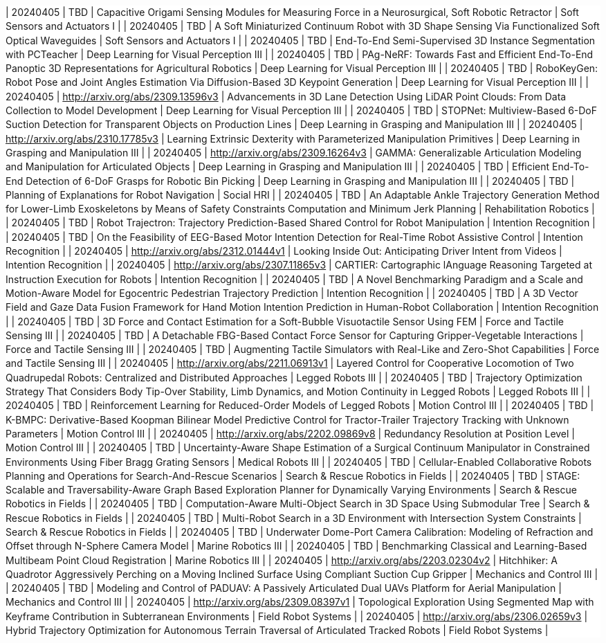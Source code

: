 | 20240405 | TBD | Capacitive Origami Sensing Modules for Measuring Force in a Neurosurgical, Soft Robotic Retractor | Soft Sensors and Actuators I |
| 20240405 | TBD | A Soft Miniaturized Continuum Robot with 3D Shape Sensing Via Functionalized Soft Optical Waveguides | Soft Sensors and Actuators I |
| 20240405 | TBD | End-To-End Semi-Supervised 3D Instance Segmentation with PCTeacher | Deep Learning for Visual Perception III |
| 20240405 | TBD | PAg-NeRF: Towards Fast and Efficient End-To-End Panoptic 3D Representations for Agricultural Robotics | Deep Learning for Visual Perception III |
| 20240405 | TBD | RoboKeyGen: Robot Pose and Joint Angles Estimation Via Diffusion-Based 3D Keypoint Generation | Deep Learning for Visual Perception III |
| 20240405 | http://arxiv.org/abs/2309.13596v3 | Advancements in 3D Lane Detection Using LiDAR Point Clouds: From Data Collection to Model Development | Deep Learning for Visual Perception III |
| 20240405 | TBD | STOPNet: Multiview-Based 6-DoF Suction Detection for Transparent Objects on Production Lines | Deep Learning in Grasping and Manipulation III |
| 20240405 | http://arxiv.org/abs/2310.17785v3 | Learning Extrinsic Dexterity with Parameterized Manipulation Primitives | Deep Learning in Grasping and Manipulation III |
| 20240405 | http://arxiv.org/abs/2309.16264v3 | GAMMA: Generalizable Articulation Modeling and Manipulation for Articulated Objects | Deep Learning in Grasping and Manipulation III |
| 20240405 | TBD | Efficient End-To-End Detection of 6-DoF Grasps for Robotic Bin Picking | Deep Learning in Grasping and Manipulation III |
| 20240405 | TBD | Planning of Explanations for Robot Navigation | Social HRI |
| 20240405 | TBD | An Adaptable Ankle Trajectory Generation Method for Lower-Limb Exoskeletons by Means of Safety Constraints Computation and Minimum Jerk Planning | Rehabilitation Robotics |
| 20240405 | TBD | Robot Trajectron: Trajectory Prediction-Based Shared Control for Robot Manipulation | Intention Recognition |
| 20240405 | TBD | On the Feasibility of EEG-Based Motor Intention Detection for Real-Time Robot Assistive Control | Intention Recognition |
| 20240405 | http://arxiv.org/abs/2312.01444v1 | Looking Inside Out: Anticipating Driver Intent from Videos | Intention Recognition |
| 20240405 | http://arxiv.org/abs/2307.11865v3 | CARTIER: Cartographic lAnguage Reasoning Targeted at Instruction Execution for Robots | Intention Recognition |
| 20240405 | TBD | A Novel Benchmarking Paradigm and a Scale and Motion-Aware Model for Egocentric Pedestrian Trajectory Prediction | Intention Recognition |
| 20240405 | TBD | A 3D Vector Field and Gaze Data Fusion Framework for Hand Motion Intention Prediction in Human-Robot Collaboration | Intention Recognition |
| 20240405 | TBD | 3D Force and Contact Estimation for a Soft-Bubble Visuotactile Sensor Using FEM | Force and Tactile Sensing III |
| 20240405 | TBD | A Detachable FBG-Based Contact Force Sensor for Capturing Gripper-Vegetable Interactions | Force and Tactile Sensing III |
| 20240405 | TBD | Augmenting Tactile Simulators with Real-Like and Zero-Shot Capabilities | Force and Tactile Sensing III |
| 20240405 | http://arxiv.org/abs/2211.06913v1 | Layered Control for Cooperative Locomotion of Two Quadrupedal Robots: Centralized and Distributed Approaches | Legged Robots III |
| 20240405 | TBD | Trajectory Optimization Strategy That Considers Body Tip-Over Stability, Limb Dynamics, and Motion Continuity in Legged Robots | Legged Robots III |
| 20240405 | TBD | Reinforcement Learning for Reduced-Order Models of Legged Robots | Motion Control III |
| 20240405 | TBD | K-BMPC: Derivative-Based Koopman Bilinear Model Predictive Control for Tractor-Trailer Trajectory Tracking with Unknown Parameters | Motion Control III |
| 20240405 | http://arxiv.org/abs/2202.09869v8 | Redundancy Resolution at Position Level | Motion Control III |
| 20240405 | TBD | Uncertainty-Aware Shape Estimation of a Surgical Continuum Manipulator in Constrained Environments Using Fiber Bragg Grating Sensors | Medical Robots III |
| 20240405 | TBD | Cellular-Enabled Collaborative Robots Planning and Operations for Search-And-Rescue Scenarios | Search & Rescue Robotics in Fields |
| 20240405 | TBD | STAGE: Scalable and Traversability-Aware Graph Based Exploration Planner for Dynamically Varying Environments | Search & Rescue Robotics in Fields |
| 20240405 | TBD | Computation-Aware Multi-Object Search in 3D Space Using Submodular Tree | Search & Rescue Robotics in Fields |
| 20240405 | TBD | Multi-Robot Search in a 3D Environment with Intersection System Constraints | Search & Rescue Robotics in Fields |
| 20240405 | TBD | Underwater Dome-Port Camera Calibration: Modeling of Refraction and Offset through N-Sphere Camera Model | Marine Robotics III |
| 20240405 | TBD | Benchmarking Classical and Learning-Based Multibeam Point Cloud Registration | Marine Robotics III |
| 20240405 | http://arxiv.org/abs/2203.02304v2 | Hitchhiker: A Quadrotor Aggressively Perching on a Moving Inclined Surface Using Compliant Suction Cup Gripper | Mechanics and Control III |
| 20240405 | TBD | Modeling and Control of PADUAV: A Passively Articulated Dual UAVs Platform for Aerial Manipulation | Mechanics and Control III |
| 20240405 | http://arxiv.org/abs/2309.08397v1 | Topological Exploration Using Segmented Map with Keyframe Contribution in Subterranean Environments | Field Robot Systems |
| 20240405 | http://arxiv.org/abs/2306.02659v3 | Hybrid Trajectory Optimization for Autonomous Terrain Traversal of Articulated Tracked Robots | Field Robot Systems |